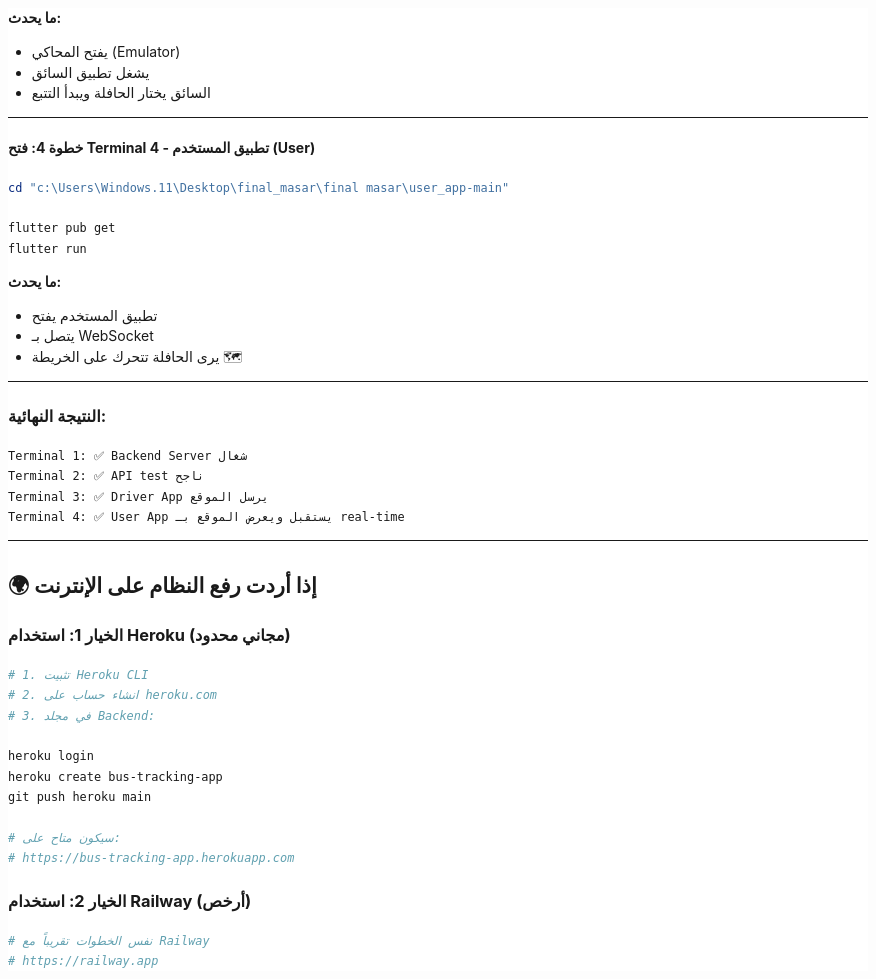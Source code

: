 **ما يحدث:**
- يفتح المحاكي (Emulator)
- يشغل تطبيق السائق
- السائق يختار الحافلة ويبدأ التتبع

---

#### خطوة 4: فتح Terminal 4 - تطبيق المستخدم (User)

```powershell
cd "c:\Users\Windows.11\Desktop\final_masar\final masar\user_app-main"

flutter pub get
flutter run
```

**ما يحدث:**
- تطبيق المستخدم يفتح
- يتصل بـ WebSocket
- يرى الحافلة تتحرك على الخريطة 🗺️

---

### **النتيجة النهائية:**

```
Terminal 1: ✅ Backend Server شغال
Terminal 2: ✅ API test ناجح
Terminal 3: ✅ Driver App يرسل الموقع
Terminal 4: ✅ User App يستقبل ويعرض الموقع بـ real-time
```

---

## 🌍 إذا أردت رفع النظام على الإنترنت

### الخيار 1: استخدام Heroku (مجاني محدود)

```powershell
# 1. تثبيت Heroku CLI
# 2. انشاء حساب على heroku.com
# 3. في مجلد Backend:

heroku login
heroku create bus-tracking-app
git push heroku main

# سيكون متاح على:
# https://bus-tracking-app.herokuapp.com
```

### الخيار 2: استخدام Railway (أرخص)

```powershell
# نفس الخطوات تقريباً مع Railway
# https://railway.app
```
